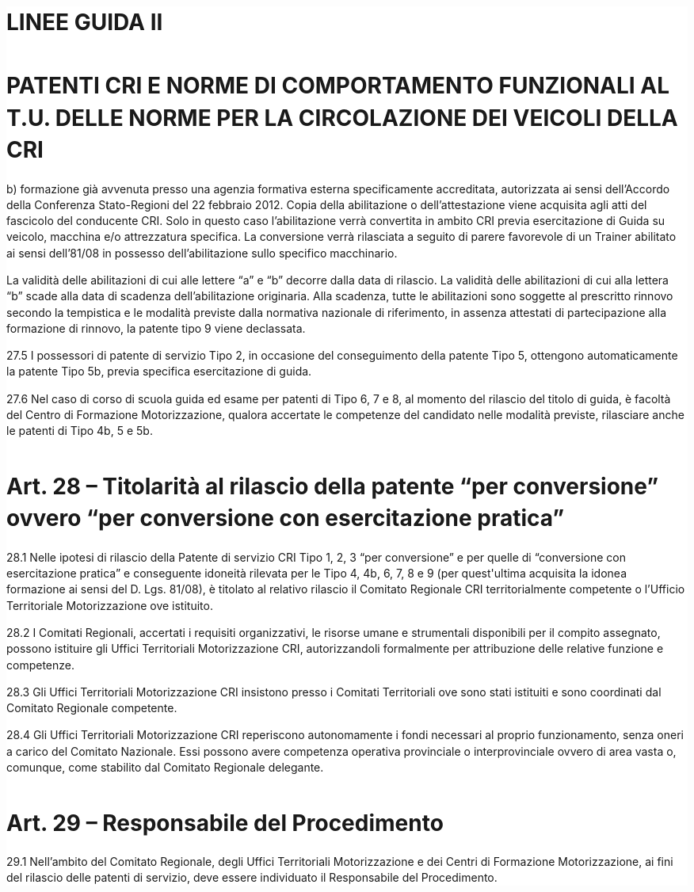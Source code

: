 # LINEE GUIDA II

# PATENTI CRI E NORME DI COMPORTAMENTO FUNZIONALI AL T.U. DELLE NORME PER LA CIRCOLAZIONE DEI VEICOLI DELLA CRI

b) formazione già avvenuta presso una agenzia formativa esterna specificamente accreditata, autorizzata ai sensi dell’Accordo della Conferenza Stato-Regioni del 22 febbraio 2012. Copia della abilitazione o dell’attestazione viene acquisita agli atti del fascicolo del conducente CRI. Solo in questo caso l’abilitazione verrà convertita in ambito CRI previa esercitazione di Guida su veicolo, macchina e/o attrezzatura specifica. La conversione verrà rilasciata a seguito di parere favorevole di un Trainer abilitato ai sensi dell’81/08 in possesso dell’abilitazione sullo specifico macchinario.

La validità delle abilitazioni di cui alle lettere “a” e “b” decorre dalla data di rilascio. La validità delle abilitazioni di cui alla lettera “b” scade alla data di scadenza dell’abilitazione originaria. Alla scadenza, tutte le abilitazioni sono soggette al prescritto rinnovo secondo la tempistica e le modalità previste dalla normativa nazionale di riferimento, in assenza attestati di partecipazione alla formazione di rinnovo, la patente tipo 9 viene declassata.

27.5 I possessori di patente di servizio Tipo 2, in occasione del conseguimento della patente Tipo 5, ottengono automaticamente la patente Tipo 5b, previa specifica esercitazione di guida.

27.6 Nel caso di corso di scuola guida ed esame per patenti di Tipo 6, 7 e 8, al momento del rilascio del titolo di guida, è facoltà del Centro di Formazione Motorizzazione, qualora accertate le competenze del candidato nelle modalità previste, rilasciare anche le patenti di Tipo 4b, 5 e 5b.

# Art. 28 – Titolarità al rilascio della patente “per conversione” ovvero “per conversione con esercitazione pratica”

28.1 Nelle ipotesi di rilascio della Patente di servizio CRI Tipo 1, 2, 3 “per conversione” e per quelle di “conversione con esercitazione pratica” e conseguente idoneità rilevata per le Tipo 4, 4b, 6, 7, 8 e 9 (per quest'ultima acquisita la idonea formazione ai sensi del D. Lgs. 81/08), è titolato al relativo rilascio il Comitato Regionale CRI territorialmente competente o l’Ufficio Territoriale Motorizzazione ove istituito.

28.2 I Comitati Regionali, accertati i requisiti organizzativi, le risorse umane e strumentali disponibili per il compito assegnato, possono istituire gli Uffici Territoriali Motorizzazione CRI, autorizzandoli formalmente per attribuzione delle relative funzione e competenze.

28.3 Gli Uffici Territoriali Motorizzazione CRI insistono presso i Comitati Territoriali ove sono stati istituiti e sono coordinati dal Comitato Regionale competente.

28.4 Gli Uffici Territoriali Motorizzazione CRI reperiscono autonomamente i fondi necessari al proprio funzionamento, senza oneri a carico del Comitato Nazionale. Essi possono avere competenza operativa provinciale o interprovinciale ovvero di area vasta o, comunque, come stabilito dal Comitato Regionale delegante.

# Art. 29 – Responsabile del Procedimento

29.1 Nell’ambito del Comitato Regionale, degli Uffici Territoriali Motorizzazione e dei Centri di Formazione Motorizzazione, ai fini del rilascio delle patenti di servizio, deve essere individuato il Responsabile del Procedimento.
